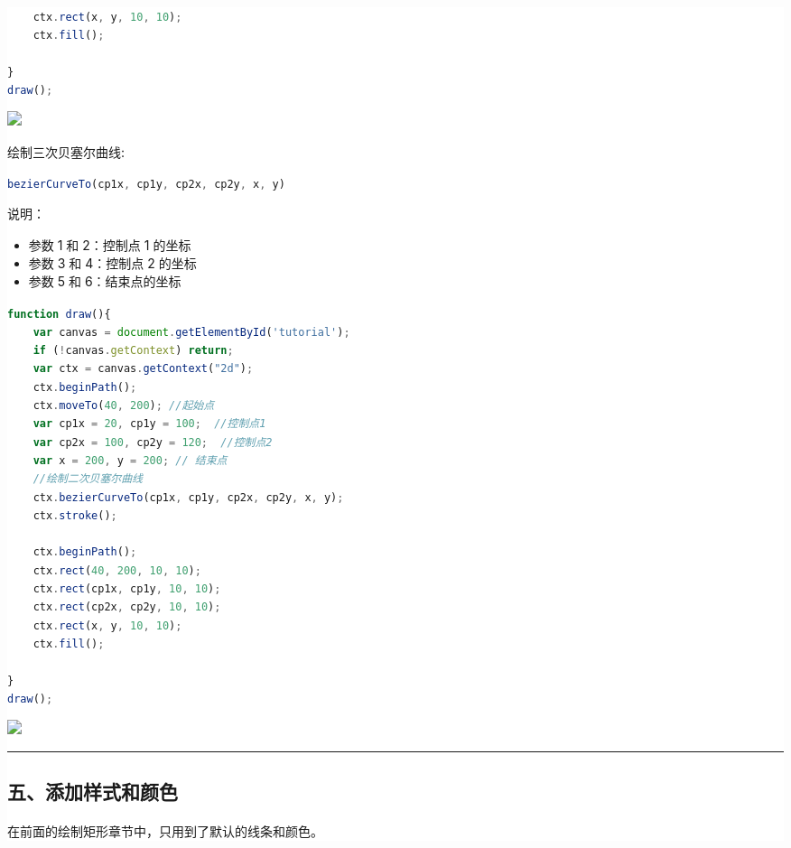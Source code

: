 ```js
    ctx.rect(x, y, 10, 10);
    ctx.fill();
 
}
draw();
```

![](https://www.runoob.com/wp-content/uploads/2018/12/274915666-5b74dd8ecb2e2_articlex.png)

绘制三次贝塞尔曲线:

```js
bezierCurveTo(cp1x, cp1y, cp2x, cp2y, x, y)
```

说明：

-    参数 1 和 2：控制点 1 的坐标
-    参数 3 和 4：控制点 2 的坐标
-    参数 5 和 6：结束点的坐标

```js
function draw(){
    var canvas = document.getElementById('tutorial');
    if (!canvas.getContext) return;
    var ctx = canvas.getContext("2d");
    ctx.beginPath();
    ctx.moveTo(40, 200); //起始点
    var cp1x = 20, cp1y = 100;  //控制点1
    var cp2x = 100, cp2y = 120;  //控制点2
    var x = 200, y = 200; // 结束点
    //绘制二次贝塞尔曲线
    ctx.bezierCurveTo(cp1x, cp1y, cp2x, cp2y, x, y);
    ctx.stroke();
 
    ctx.beginPath();
    ctx.rect(40, 200, 10, 10);
    ctx.rect(cp1x, cp1y, 10, 10);
    ctx.rect(cp2x, cp2y, 10, 10);
    ctx.rect(x, y, 10, 10);
    ctx.fill();
 
}
draw();
```

![](https://www.runoob.com/wp-content/uploads/2018/12/3947786617-5b74dd8ec8678_articlex.png)

___

## 五、添加样式和颜色

 在前面的绘制矩形章节中，只用到了默认的线条和颜色。
